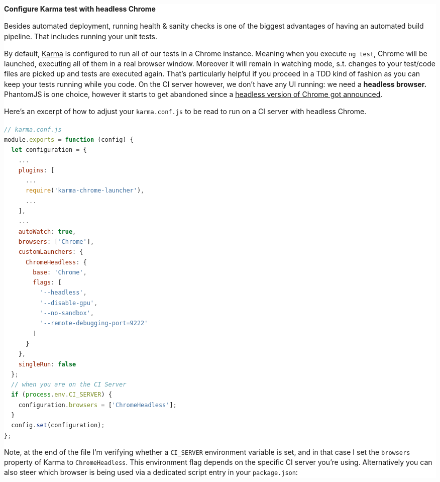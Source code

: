 **Configure Karma test with headless Chrome**  

Besides automated deployment, running health & sanity checks is one of the biggest advantages of having an automated build pipeline. That includes running your unit tests.

By default, [Karma](https://karma-runner.github.io/) is configured to run all of our tests in a Chrome instance.  Meaning when you execute `ng test`, Chrome will be launched, executing all of them in a real browser window. Moreover it will remain in watching mode, s.t. changes to your test/code files are picked up and tests are executed again. That’s particularly helpful if you proceed in a TDD kind of fashion as you can keep your tests running while you code.
On the CI server however, we don’t have any UI running: we need a **headless browser.** PhantomJS is one choice, however it starts to get abandoned since a [headless version of Chrome got announced](https://developers.google.com/web/updates/2017/04/headless-chrome).

Here’s an excerpt of how to adjust your `karma.conf.js` to be read to run on a CI server with headless Chrome.

```javascript
// karma.conf.js
module.exports = function (config) {
  let configuration = {
    ...
    plugins: [
      ...
      require('karma-chrome-launcher'),
      ...
    ],
    ...
    autoWatch: true,
    browsers: ['Chrome'],
    customLaunchers: {
      ChromeHeadless: {
        base: 'Chrome',
        flags: [
          '--headless',
          '--disable-gpu',
          '--no-sandbox',
          '--remote-debugging-port=9222'
        ]
      }
    },
    singleRun: false
  };
  // when you are on the CI Server
  if (process.env.CI_SERVER) {
    configuration.browsers = ['ChromeHeadless'];
  }
  config.set(configuration);
};
```

Note, at the end of the file I’m verifying whether a `CI_SERVER` environment variable is set, and in that case I set the `browsers` property of Karma to `ChromeHeadless`. This environment flag depends on the specific CI server you’re using. Alternatively you can also steer which browser is being used via a dedicated script entry in your `package.json`:
